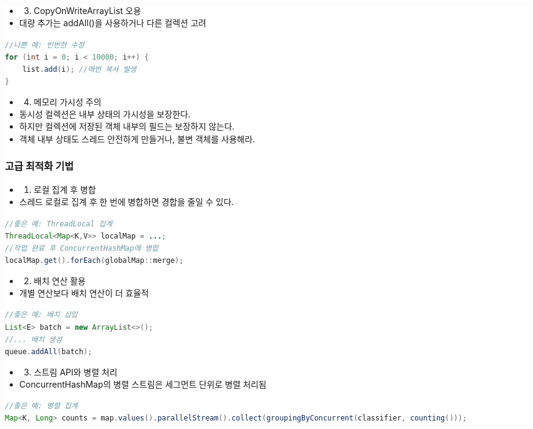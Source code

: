 - 3. CopyOnWriteArrayList 오용
- 대량 추가는 addAll()을 사용하거나 다른 컬렉션 고려
```java
//나쁜 예: 빈번한 수정
for (int i = 0; i < 10000; i++) {
    list.add(i); //매번 복사 발생
}
```
- 4. 메모리 가시성 주의
- 동시성 컬렉션은 내부 상태의 가시성을 보장한다.
- 하지만 컬렉션에 저장된 객체 내부의 필드는 보장하지 않는다.
- 객체 내부 상태도 스레드 안전하게 만들거나, 불변 객체를 사용해라.
### 고급 최적화 기법
- 1. 로컬 집계 후 병합
- 스레드 로컬로 집계 후 한 번에 병합하면 경합을 줄일 수 있다.
```java
//좋은 예: ThreadLocal 집계
ThreadLocal<Map<K,V>> localMap = ...;
//작업 완료 후 ConcurrentHashMap에 병합
localMap.get().forEach(globalMap::merge);
```
- 2. 배치 연산 활용
- 개별 연산보다 배치 연산이 더 효율적
```java
//좋은 예: 배치 삽입
List<E> batch = new ArrayList<>();
//... 배치 생성
queue.addAll(batch);
```
- 3. 스트림 API와 병렬 처리
- ConcurrentHashMap의 병렬 스트림은 세그먼트 단위로 병렬 처리됨
```java
//좋은 예: 병렬 집계
Map<K, Long> counts = map.values().parallelStream().collect(groupingByConcurrent(classifier, counting()));
```